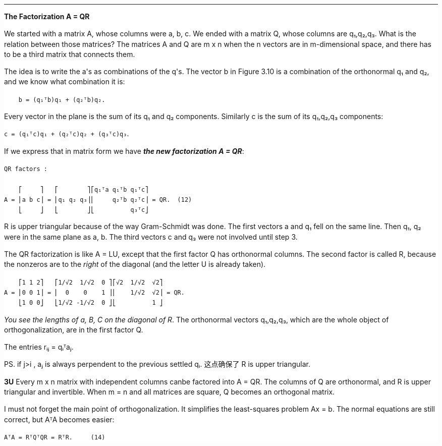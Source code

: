 

---

**The Factorization A = QR**

We started with a matrix A, whose columns were a, b, c. We ended with a matrix Q, whose columns are q₁,q₂,q₃. What is the relation between those matrices? The matrices A and Q are m x n when the n vectors are in m-dimensional space, and there has to be a third matrix that connects them.

The idea is to write the a's as combinations of the q's. The vector b in Figure 3.10 is a combination of the orthonormal q₁ and q₂, and we know what combination it is:

```
	b = (q₁ᵀb)q₁ + (q₂ᵀb)q₂.
```

Every vector in the plane is the sum of its q₁ and q₂ components. Similarly c is the sum of its q₁,q₂,q₃ components: 

`c = (q₁ᵀc)q₁ + (q₂ᵀc)q₂ + (q₃ᵀc)q₃`. 

If we express that in matrix form we have ***the new factorization A = QR***:

```
QR factors :

	⎡     ⎤   ⎡        ⎤⎡q₁ᵀa q₁ᵀb q₁ᵀc⎤
A = ⎢a b c⎥ = ⎢q₁ q₂ q₃⎥⎢     q₂ᵀb q₂ᵀc⎥ = QR.	(12)
	⎣     ⎦   ⎣        ⎦⎣          q₃ᵀc⎦
```

R is upper triangular because of the way Gram-Schmidt was done. The first vectors a and q₁ fell on the same line. Then q₁, q₂ were in the same plane as a, b. The third vectors c and q₃ were not involved until step 3.

The QR factorization is like A = LU, except that the first factor Q has orthonormal columns. The second factor is called R, because the nonzeros are to the *right* of the diagonal (and the letter U is already taken). 

```
	⎡1 1 2⎤   ⎡1/√2  1/√2  0 ⎤⎡√2  1/√2  √2⎤
A = ⎢0 0 1⎥ = ⎢  0    0    1 ⎥⎢    1/√2  √2⎥ = QR.
	⎣1 0 0⎦   ⎣1/√2 -1/√2  0 ⎦⎣          1 ⎦
```

*You see the lengths of a, B, C on the diagonal of R*. The orthonormal vectors q₁,q₂,q₃, which are the whole object of orthogonalization, are in the first factor Q. 

The entries rᵢⱼ = qᵢᵀaⱼ.

PS. if j>i , aⱼ is always perpendent to the previous settled qᵢ. 这点确保了 R is upper triangular.

**3U** Every m x n matrix with independent columns canbe factored into A = QR. The columns of Q are orthonormal, and R is upper triangular and invertible. When m = n and all matrices are square, Q becomes an orthogonal matrix.

I must not forget the main point of orthogonalization. It simplifies the least-squares problem Ax = b. The normal equations are still correct, but AᵀA becomes easier:

```
AᵀA = RᵀQᵀQR = RᵀR. 	(14)
```
